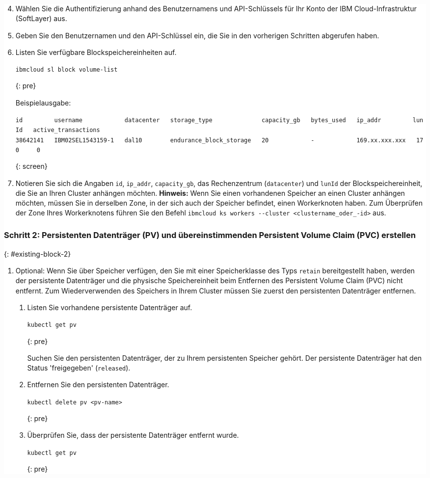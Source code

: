 4.  Wählen Sie die Authentifizierung anhand des Benutzernamens und API-Schlüssels für Ihr Konto der IBM Cloud-Infrastruktur (SoftLayer) aus.
5.  Geben Sie den Benutzernamen und den API-Schlüssel ein, die Sie in den vorherigen Schritten abgerufen haben.
6.  Listen Sie verfügbare Blockspeichereinheiten auf.
    ```
    ibmcloud sl block volume-list
    ```
    {: pre}

    Beispielausgabe:
    ```
    id         username            datacenter   storage_type              capacity_gb   bytes_used   ip_addr         lunId   active_transactions
    38642141   IBM02SEL1543159-1   dal10        endurance_block_storage   20            -            169.xx.xxx.xxx   170     0
    ```
    {: screen}

7.  Notieren Sie sich die Angaben `id`, `ip_addr`, `capacity_gb`, das Rechenzentrum (`datacenter`) und `lunId` der Blockspeichereinheit, die Sie an Ihren Cluster anhängen möchten. **Hinweis:** Wenn Sie einen vorhandenen Speicher an einen Cluster anhängen möchten, müssen Sie in derselben Zone, in der sich auch der Speicher befindet, einen Workerknoten haben. Zum Überprüfen der Zone Ihres Workerknotens führen Sie den Befehl `ibmcloud ks workers --cluster <clustername_oder_-id>` aus.

### Schritt 2: Persistenten Datenträger (PV) und übereinstimmenden Persistent Volume Claim (PVC) erstellen
{: #existing-block-2}

1.  Optional: Wenn Sie über Speicher verfügen, den Sie mit einer Speicherklasse des Typs `retain` bereitgestellt haben, werden der persistente Datenträger und die physische Speichereinheit beim Entfernen des Persistent Volume Claim (PVC) nicht entfernt. Zum Wiederverwenden des Speichers in Ihrem Cluster müssen Sie zuerst den persistenten Datenträger entfernen.
    1. Listen Sie vorhandene persistente Datenträger auf.
       ```
       kubectl get pv
       ```
       {: pre}

       Suchen Sie den persistenten Datenträger, der zu Ihrem persistenten Speicher gehört. Der persistente Datenträger hat den Status 'freigegeben' (`released`).

    2. Entfernen Sie den persistenten Datenträger.
       ```
       kubectl delete pv <pv-name>
       ```
       {: pre}

    3. Überprüfen Sie, dass der persistente Datenträger entfernt wurde.
       ```
       kubectl get pv
       ```
       {: pre}
